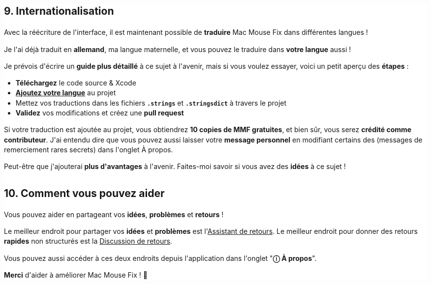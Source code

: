 ## 9. Internationalisation

Avec la réécriture de l'interface, il est maintenant possible de **traduire** Mac Mouse Fix dans différentes langues !

Je l'ai déjà traduit en **allemand**, ma langue maternelle, et vous pouvez le traduire dans **votre langue** aussi !

Je prévois d'écrire un **guide plus détaillé** à ce sujet à l'avenir, mais si vous voulez essayer, voici un petit aperçu des **étapes** :

- **Téléchargez** le code source & Xcode
- **[Ajoutez votre langue](https://developer.apple.com/documentation/xcode/adding-support-for-languages-and-regions)** au projet
- Mettez vos traductions dans les fichiers **`.strings`** et **`.stringsdict`** à travers le projet
- **Validez** vos modifications et créez une **pull request**

Si votre traduction est ajoutée au projet, vous obtiendrez **10 copies de MMF gratuites**, et bien sûr, vous serez **crédité comme contributeur**. J'ai entendu dire que vous pouvez aussi laisser votre **message personnel** en modifiant certains des (messages de remerciement rares secrets) dans l'onglet À propos.

Peut-être que j'ajouterai **plus d'avantages** à l'avenir. Faites-moi savoir si vous avez des **idées** à ce sujet !

## 10. Comment vous pouvez aider

Vous pouvez aider en partageant vos **idées**, **problèmes** et **retours** !

Le meilleur endroit pour partager vos **idées** et **problèmes** est l'[Assistant de retours](https://noah-nuebling.github.io/mac-mouse-fix-feedback-assistant/?type=bug-report).
Le meilleur endroit pour donner des retours **rapides** non structurés est la [Discussion de retours](https://github.com/noah-nuebling/mac-mouse-fix/discussions/366).

Vous pouvez aussi accéder à ces deux endroits depuis l'application dans l'onglet "**ⓘ À propos**".

**Merci** d'aider à améliorer Mac Mouse Fix ! 🚀